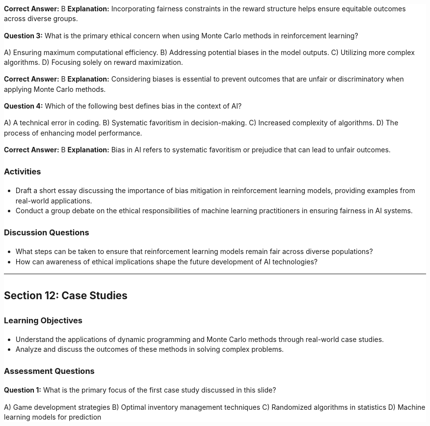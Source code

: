 **Correct Answer:** B
**Explanation:** Incorporating fairness constraints in the reward structure helps ensure equitable outcomes across diverse groups.

**Question 3:** What is the primary ethical concern when using Monte Carlo methods in reinforcement learning?

  A) Ensuring maximum computational efficiency.
  B) Addressing potential biases in the model outputs.
  C) Utilizing more complex algorithms.
  D) Focusing solely on reward maximization.

**Correct Answer:** B
**Explanation:** Considering biases is essential to prevent outcomes that are unfair or discriminatory when applying Monte Carlo methods.

**Question 4:** Which of the following best defines bias in the context of AI?

  A) A technical error in coding.
  B) Systematic favoritism in decision-making.
  C) Increased complexity of algorithms.
  D) The process of enhancing model performance.

**Correct Answer:** B
**Explanation:** Bias in AI refers to systematic favoritism or prejudice that can lead to unfair outcomes.

### Activities
- Draft a short essay discussing the importance of bias mitigation in reinforcement learning models, providing examples from real-world applications.
- Conduct a group debate on the ethical responsibilities of machine learning practitioners in ensuring fairness in AI systems.

### Discussion Questions
- What steps can be taken to ensure that reinforcement learning models remain fair across diverse populations?
- How can awareness of ethical implications shape the future development of AI technologies?

---

## Section 12: Case Studies

### Learning Objectives
- Understand the applications of dynamic programming and Monte Carlo methods through real-world case studies.
- Analyze and discuss the outcomes of these methods in solving complex problems.

### Assessment Questions

**Question 1:** What is the primary focus of the first case study discussed in this slide?

  A) Game development strategies
  B) Optimal inventory management techniques
  C) Randomized algorithms in statistics
  D) Machine learning models for prediction
